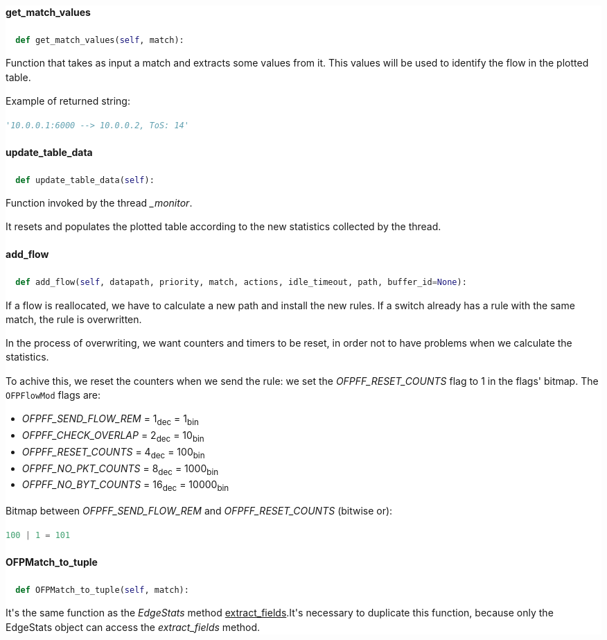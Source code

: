 #### get_match_values

~~~python
  def get_match_values(self, match):
~~~

Function that takes as input a match and extracts some values from it. This values will be used to identify the flow in the plotted table.

Example of returned string:

~~~python
'10.0.0.1:6000 --> 10.0.0.2, ToS: 14'
~~~

#### update_table_data

~~~python
  def update_table_data(self):
~~~

Function invoked by the thread *_monitor*.

It resets and populates the plotted table according to the new statistics collected by the thread.

#### add_flow

~~~python
  def add_flow(self, datapath, priority, match, actions, idle_timeout, path, buffer_id=None):
~~~

If a flow is reallocated, we have to calculate a new path and install the new rules.
If a switch already has a rule with the same match, the rule is overwritten.

In the process of overwriting, we want counters and timers to be reset, in order not to have problems when we calculate the statistics.

To achive this, we reset the counters when we send the rule: we set the _OFPFF_RESET_COUNTS_ flag to 1 in the flags' bitmap.
The `OFPFlowMod` flags are:

- _OFPFF_SEND_FLOW_REM_ = 1<sub>dec</sub> = 1<sub>bin</sub> 
- _OFPFF_CHECK_OVERLAP_ = 2<sub>dec</sub>  = 10<sub>bin</sub> 
- _OFPFF_RESET_COUNTS_ = 4<sub>dec</sub>  = 100<sub>bin</sub> 
- _OFPFF_NO_PKT_COUNTS_ = 8<sub>dec</sub>  = 1000<sub>bin</sub> 
- _OFPFF_NO_BYT_COUNTS_ = 16<sub>dec</sub>  = 10000<sub>bin</sub> 

Bitmap between _OFPFF_SEND_FLOW_REM_ and _OFPFF_RESET_COUNTS_ (bitwise or):

~~~python
100 | 1 = 101
~~~

#### OFPMatch_to_tuple

~~~python
  def OFPMatch_to_tuple(self, match):
~~~

It's the same function as the _EdgeStats_ method [extract_fields](#extract_fields).It's necessary to duplicate this function, because only the EdgeStats object can access the _extract_fields_ method.
